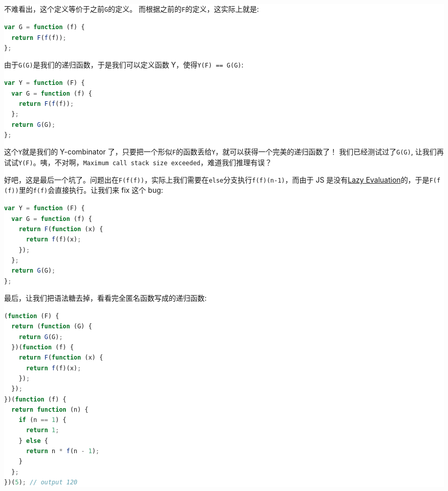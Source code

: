 不难看出，这个定义等价于之前`G`的定义。
而根据之前的`F`的定义，这实际上就是:

```javascript
var G = function (f) {
  return F(f(f));
};
```

由于`G(G)`是我们的递归函数，于是我们可以定义函数 Y，使得`Y(F) == G(G)`:

```javascript
var Y = function (F) {
  var G = function (f) {
    return F(f(f));
  };
  return G(G);
};
```

这个`Y`就是我们的 Y-combinator 了，只要把一个形似`F`的函数丢给`Y`，就可以获得一个完美的递归函数了！
我们已经测试过了`G(G)`, 让我们再试试`Y(F)`。咦，不对啊，`Maximum call stack size exceeded`，难道我们推理有误？

好吧，这是最后一个坑了。问题出在`F(f(f))`，实际上我们需要在`else`分支执行`f(f)(n-1)`，而由于 JS 是没有[Lazy Evaluation](http://en.wikipedia.org/wiki/Lazy_evaluation)的，于是`F(f(f))`里的`f(f)`会直接执行。让我们来 fix 这个 bug:

```javascript
var Y = function (F) {
  var G = function (f) {
    return F(function (x) {
      return f(f)(x);
    });
  };
  return G(G);
};
```

最后，让我们把语法糖去掉，看看完全匿名函数写成的递归函数:

```javascript
(function (F) {
  return (function (G) {
    return G(G);
  })(function (f) {
    return F(function (x) {
      return f(f)(x);
    });
  });
})(function (f) {
  return function (n) {
    if (n == 1) {
      return 1;
    } else {
      return n * f(n - 1);
    }
  };
})(5); // output 120
```
